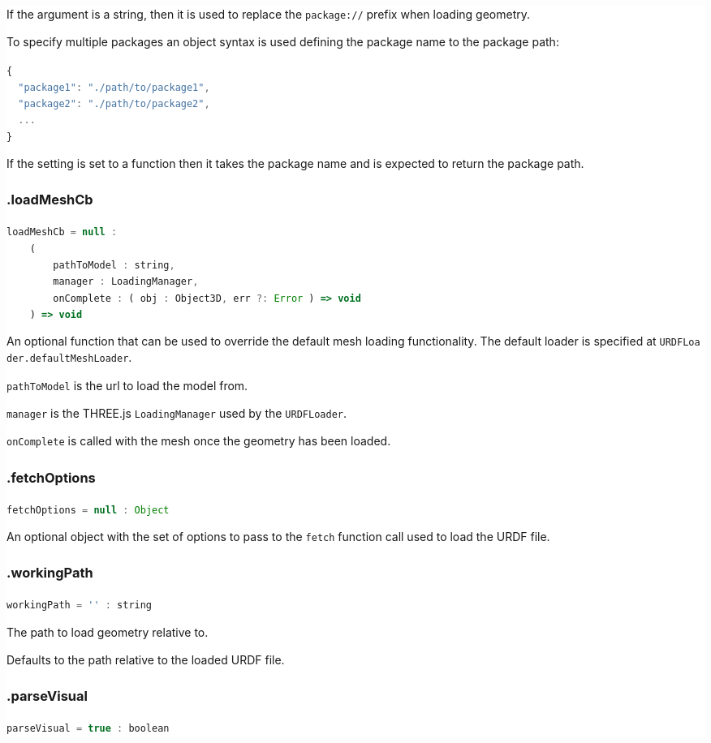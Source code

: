 If the argument is a string, then it is used to replace the `package://` prefix when loading geometry.

To specify multiple packages an object syntax is used defining the package name to the package path:
```js
{
  "package1": "./path/to/package1",
  "package2": "./path/to/package2",
  ...
}
```

If the setting is set to a function then it takes the package name and is expected to return the package path.

### .loadMeshCb

```js
loadMeshCb = null :
    (
        pathToModel : string,
        manager : LoadingManager,
        onComplete : ( obj : Object3D, err ?: Error ) => void
    ) => void
```

An optional function that can be used to override the default mesh loading functionality. The default loader is specified at `URDFLoader.defaultMeshLoader`.

`pathToModel` is the url to load the model from.

`manager` is the THREE.js `LoadingManager` used by the `URDFLoader`.

`onComplete` is called with the mesh once the geometry has been loaded.

### .fetchOptions

```js
fetchOptions = null : Object
```

An optional object with the set of options to pass to the `fetch` function call used to load the URDF file.

### .workingPath

```js
workingPath = '' : string
```

The path to load geometry relative to.

Defaults to the path relative to the loaded URDF file.

### .parseVisual

```js
parseVisual = true : boolean
```
